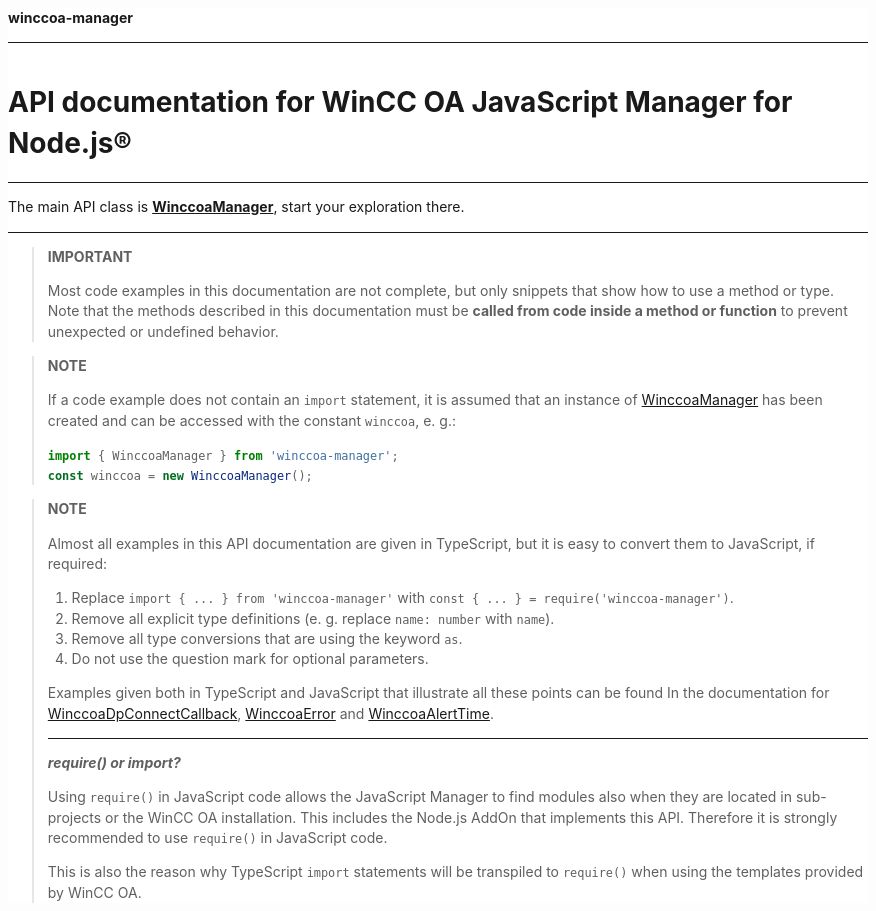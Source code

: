**winccoa-manager**

***

# API documentation for WinCC OA JavaScript Manager for Node.js&#174;

---

The main API class is **[WinccoaManager](#winccoamanager)**, start your exploration there.

---

> **IMPORTANT**
>
> Most code examples in this documentation are not complete, but only
> snippets that show how to use a method or type. Note that the methods
> described in this documentation must be **called from code inside a
> method or function** to prevent unexpected or undefined behavior.

> **NOTE**
>
> If a code example does not contain an `import` statement, it is assumed that an
> instance of [WinccoaManager](#winccoamanager) has been created and can be accessed with
> the constant `winccoa`, e. g.:
>
> ```ts
> import { WinccoaManager } from 'winccoa-manager';
> const winccoa = new WinccoaManager();
> ```

> **NOTE**
>
> Almost all examples in this API documentation are given in TypeScript, but it is
> easy to convert them to JavaScript, if required:
>
> 1. Replace `import { ... } from 'winccoa-manager'` with
>    `const { ... } = require('winccoa-manager')`.
> 2. Remove all explicit type definitions (e. g. replace `name: number` with `name`).
> 3. Remove all type conversions that are using the keyword `as`.
> 4. Do not use the question mark for optional parameters.
>
> Examples given both in TypeScript and JavaScript that illustrate all these points
> can be found In the documentation for [WinccoaDpConnectCallback](#winccoadpconnectcallback),
> [WinccoaError](#winccoaerror) and [WinccoaAlertTime](#winccoaalerttime).
>
> ---
>
> **_require() or import?_**
>
> Using `require()` in JavaScript code allows the JavaScript Manager to find
> modules also when they are located in sub-projects or the WinCC OA installation.
> This includes the Node.js AddOn that implements this API. Therefore it is strongly
> recommended to use `require()` in JavaScript code.
>
> This is also the reason why TypeScript `import` statements will be transpiled to
> `require()` when using the templates provided by WinCC OA.
